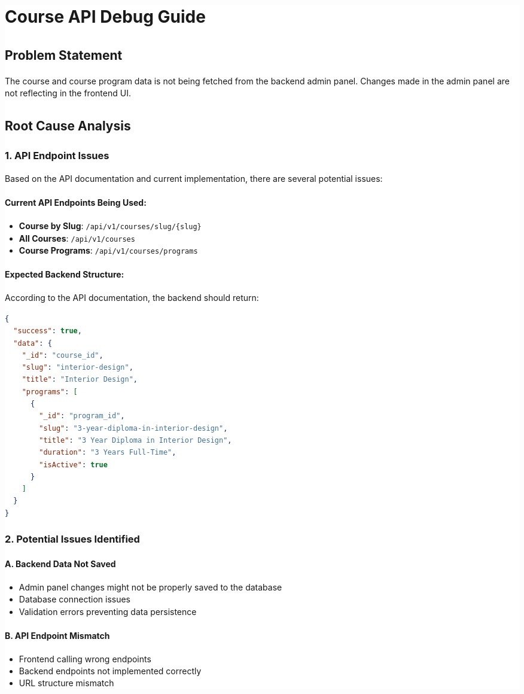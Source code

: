 # Course API Debug Guide

## Problem Statement
The course and course program data is not being fetched from the backend admin panel. Changes made in the admin panel are not reflecting in the frontend UI.

## Root Cause Analysis

### 1. API Endpoint Issues
Based on the API documentation and current implementation, there are several potential issues:

#### Current API Endpoints Being Used:
- **Course by Slug**: `/api/v1/courses/slug/{slug}`
- **All Courses**: `/api/v1/courses`
- **Course Programs**: `/api/v1/courses/programs`

#### Expected Backend Structure:
According to the API documentation, the backend should return:
```json
{
  "success": true,
  "data": {
    "_id": "course_id",
    "slug": "interior-design",
    "title": "Interior Design",
    "programs": [
      {
        "_id": "program_id",
        "slug": "3-year-diploma-in-interior-design",
        "title": "3 Year Diploma in Interior Design",
        "duration": "3 Years Full-Time",
        "isActive": true
      }
    ]
  }
}
```

### 2. Potential Issues Identified

#### A. Backend Data Not Saved
- Admin panel changes might not be properly saved to the database
- Database connection issues
- Validation errors preventing data persistence

#### B. API Endpoint Mismatch
- Frontend calling wrong endpoints
- Backend endpoints not implemented correctly
- URL structure mismatch
